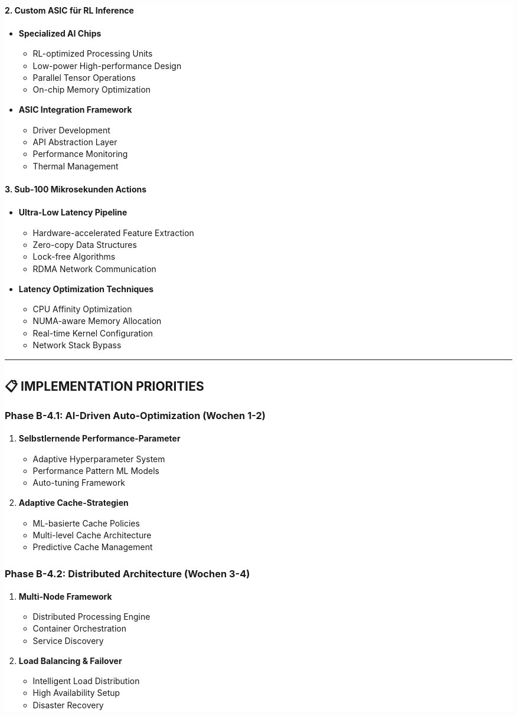#### 2. Custom ASIC für RL Inference
- **Specialized AI Chips**
  - RL-optimized Processing Units
  - Low-power High-performance Design
  - Parallel Tensor Operations
  - On-chip Memory Optimization

- **ASIC Integration Framework**
  - Driver Development
  - API Abstraction Layer
  - Performance Monitoring
  - Thermal Management

#### 3. Sub-100 Mikrosekunden Actions
- **Ultra-Low Latency Pipeline**
  - Hardware-accelerated Feature Extraction
  - Zero-copy Data Structures
  - Lock-free Algorithms
  - RDMA Network Communication

- **Latency Optimization Techniques**
  - CPU Affinity Optimization
  - NUMA-aware Memory Allocation
  - Real-time Kernel Configuration
  - Network Stack Bypass

---

## 📋 IMPLEMENTATION PRIORITIES

### Phase B-4.1: AI-Driven Auto-Optimization (Wochen 1-2)
1. **Selbstlernende Performance-Parameter**
   - Adaptive Hyperparameter System
   - Performance Pattern ML Models
   - Auto-tuning Framework

2. **Adaptive Cache-Strategien**
   - ML-basierte Cache Policies
   - Multi-level Cache Architecture
   - Predictive Cache Management

### Phase B-4.2: Distributed Architecture (Wochen 3-4)
1. **Multi-Node Framework**
   - Distributed Processing Engine
   - Container Orchestration
   - Service Discovery

2. **Load Balancing & Failover**
   - Intelligent Load Distribution
   - High Availability Setup
   - Disaster Recovery
